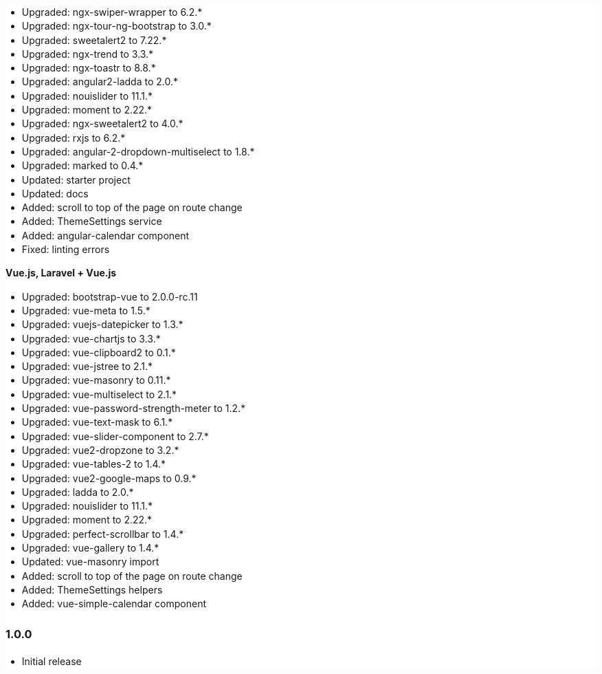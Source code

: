  *  Upgraded: ngx-swiper-wrapper to 6.2.*
  *  Upgraded: ngx-tour-ng-bootstrap to 3.0.*
  *  Upgraded: sweetalert2 to 7.22.*
  *  Upgraded: ngx-trend to 3.3.*
  *  Upgraded: ngx-toastr to 8.8.*
  *  Upgraded: angular2-ladda to 2.0.*
  *  Upgraded: nouislider to 11.1.*
  *  Upgraded: moment to 2.22.*
  *  Upgraded: ngx-sweetalert2 to 4.0.*
  *  Upgraded: rxjs to 6.2.*
  *  Upgraded: angular-2-dropdown-multiselect to 1.8.*
  *  Upgraded: marked to 0.4.*
  *  Updated: starter project
  *  Updated: docs
  *  Added: scroll to top of the page on route change
  *  Added: ThemeSettings service
  *  Added: angular-calendar component
  *  Fixed: linting errors

**Vue.js, Laravel + Vue.js**

  *  Upgraded: bootstrap-vue to 2.0.0-rc.11
  *  Upgraded: vue-meta to 1.5.*
  *  Upgraded: vuejs-datepicker to 1.3.*
  *  Upgraded: vue-chartjs to 3.3.*
  *  Upgraded: vue-clipboard2 to 0.1.*
  *  Upgraded: vue-jstree to 2.1.*
  *  Upgraded: vue-masonry to 0.11.*
  *  Upgraded: vue-multiselect to 2.1.*
  *  Upgraded: vue-password-strength-meter to 1.2.*
  *  Upgraded: vue-text-mask to 6.1.*
  *  Upgraded: vue-slider-component to 2.7.*
  *  Upgraded: vue2-dropzone to 3.2.*
  *  Upgraded: vue-tables-2 to 1.4.*
  *  Upgraded: vue2-google-maps to 0.9.*
  *  Upgraded: ladda to 2.0.*
  *  Upgraded: nouislider to 11.1.*
  *  Upgraded: moment to 2.22.*
  *  Upgraded: perfect-scrollbar to 1.4.*
  *  Upgraded: vue-gallery to 1.4.*
  *  Updated: vue-masonry import
  *  Added: scroll to top of the page on route change
  *  Added: ThemeSettings helpers
  *  Added: vue-simple-calendar component

### 1.0.0

  *  Initial release
